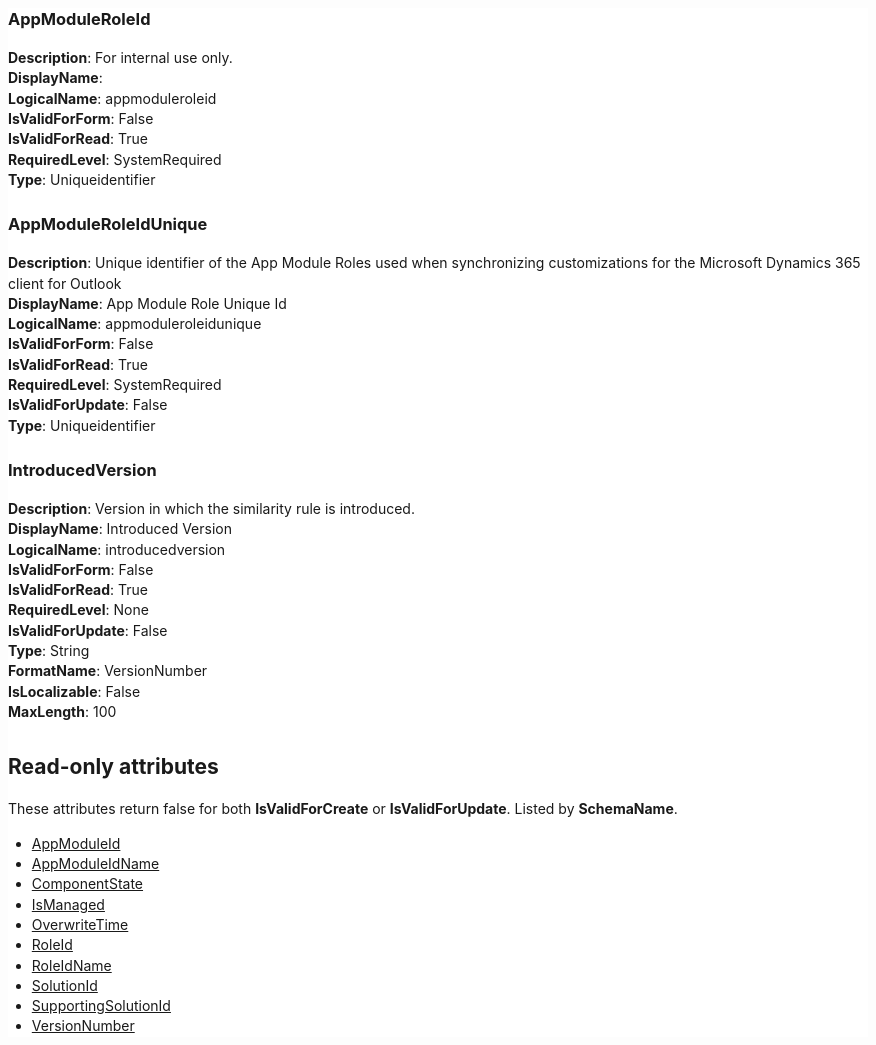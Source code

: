 
### <a name="BKMK_AppModuleRoleId"></a> AppModuleRoleId

**Description**: For internal use only.<br />
**DisplayName**: <br />
**LogicalName**: appmoduleroleid<br />
**IsValidForForm**: False<br />
**IsValidForRead**: True<br />
**RequiredLevel**: SystemRequired<br />
**Type**: Uniqueidentifier<br />


### <a name="BKMK_AppModuleRoleIdUnique"></a> AppModuleRoleIdUnique

**Description**: Unique identifier of the App Module Roles used when synchronizing customizations for the Microsoft Dynamics 365 client for Outlook<br />
**DisplayName**: App Module Role Unique Id<br />
**LogicalName**: appmoduleroleidunique<br />
**IsValidForForm**: False<br />
**IsValidForRead**: True<br />
**RequiredLevel**: SystemRequired<br />
**IsValidForUpdate**: False<br />
**Type**: Uniqueidentifier<br />


### <a name="BKMK_IntroducedVersion"></a> IntroducedVersion

**Description**: Version in which the similarity rule is introduced.<br />
**DisplayName**: Introduced Version<br />
**LogicalName**: introducedversion<br />
**IsValidForForm**: False<br />
**IsValidForRead**: True<br />
**RequiredLevel**: None<br />
**IsValidForUpdate**: False<br />
**Type**: String<br />
**FormatName**: VersionNumber<br />
**IsLocalizable**: False<br />
**MaxLength**: 100

<a name="read-only-attributes"></a>
## Read-only attributes
These attributes return false for both **IsValidForCreate** or **IsValidForUpdate**. Listed by **SchemaName**.

- [AppModuleId](#BKMK_AppModuleId)
- [AppModuleIdName](#BKMK_AppModuleIdName)
- [ComponentState](#BKMK_ComponentState)
- [IsManaged](#BKMK_IsManaged)
- [OverwriteTime](#BKMK_OverwriteTime)
- [RoleId](#BKMK_RoleId)
- [RoleIdName](#BKMK_RoleIdName)
- [SolutionId](#BKMK_SolutionId)
- [SupportingSolutionId](#BKMK_SupportingSolutionId)
- [VersionNumber](#BKMK_VersionNumber)
